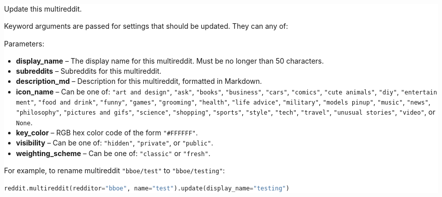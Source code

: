 Update this multireddit.

Keyword arguments are passed for settings that should be updated. They can any of:

Parameters:
- **display\_name** – The display name for this multireddit. Must be no longer than 50 characters.
- **subreddits** – Subreddits for this multireddit.
- **description\_md** – Description for this multireddit, formatted in Markdown.
- **icon\_name** – Can be one of: `"art and design"`, `"ask"`, `"books"`, `"business"`, `"cars"`, `"comics"`, `"cute animals"`, `"diy"`, `"entertainment"`, `"food and drink"`, `"funny"`, `"games"`, `"grooming"`, `"health"`, `"life advice"`, `"military"`, `"models pinup"`, `"music"`, `"news"`, `"philosophy"`, `"pictures and gifs"`, `"science"`, `"shopping"`, `"sports"`, `"style"`, `"tech"`, `"travel"`, `"unusual stories"`, `"video"`, or `None`.
- **key\_color** – RGB hex color code of the form `"#FFFFFF"`.
- **visibility** – Can be one of: `"hidden"`, `"private"`, or `"public"`.
- **weighting\_scheme** – Can be one of: `"classic"` or `"fresh"`.

For example, to rename multireddit `"bboe/test"` to `"bboe/testing"`:

```python
reddit.multireddit(redditor="bboe", name="test").update(display_name="testing")
```